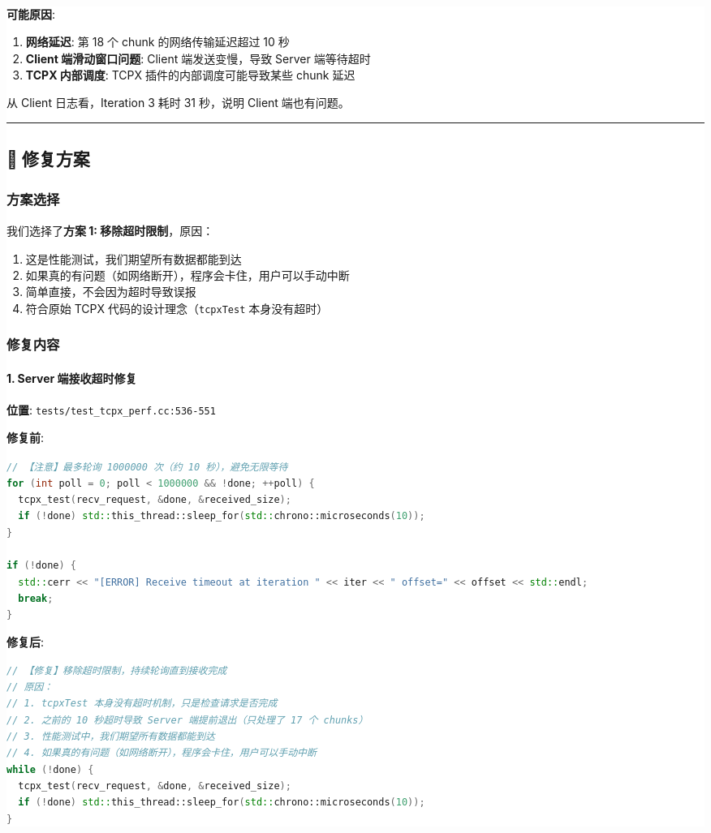 **可能原因**:
1. **网络延迟**: 第 18 个 chunk 的网络传输延迟超过 10 秒
2. **Client 端滑动窗口问题**: Client 端发送变慢，导致 Server 端等待超时
3. **TCPX 内部调度**: TCPX 插件的内部调度可能导致某些 chunk 延迟

从 Client 日志看，Iteration 3 耗时 31 秒，说明 Client 端也有问题。

---

## 🔧 修复方案

### 方案选择

我们选择了**方案 1: 移除超时限制**，原因：
1. 这是性能测试，我们期望所有数据都能到达
2. 如果真的有问题（如网络断开），程序会卡住，用户可以手动中断
3. 简单直接，不会因为超时导致误报
4. 符合原始 TCPX 代码的设计理念（`tcpxTest` 本身没有超时）

### 修复内容

#### 1. Server 端接收超时修复

**位置**: `tests/test_tcpx_perf.cc:536-551`

**修复前**:
```cpp
// 【注意】最多轮询 1000000 次（约 10 秒），避免无限等待
for (int poll = 0; poll < 1000000 && !done; ++poll) {
  tcpx_test(recv_request, &done, &received_size);
  if (!done) std::this_thread::sleep_for(std::chrono::microseconds(10));
}

if (!done) {
  std::cerr << "[ERROR] Receive timeout at iteration " << iter << " offset=" << offset << std::endl;
  break;
}
```

**修复后**:
```cpp
// 【修复】移除超时限制，持续轮询直到接收完成
// 原因：
// 1. tcpxTest 本身没有超时机制，只是检查请求是否完成
// 2. 之前的 10 秒超时导致 Server 端提前退出（只处理了 17 个 chunks）
// 3. 性能测试中，我们期望所有数据都能到达
// 4. 如果真的有问题（如网络断开），程序会卡住，用户可以手动中断
while (!done) {
  tcpx_test(recv_request, &done, &received_size);
  if (!done) std::this_thread::sleep_for(std::chrono::microseconds(10));
}
```
